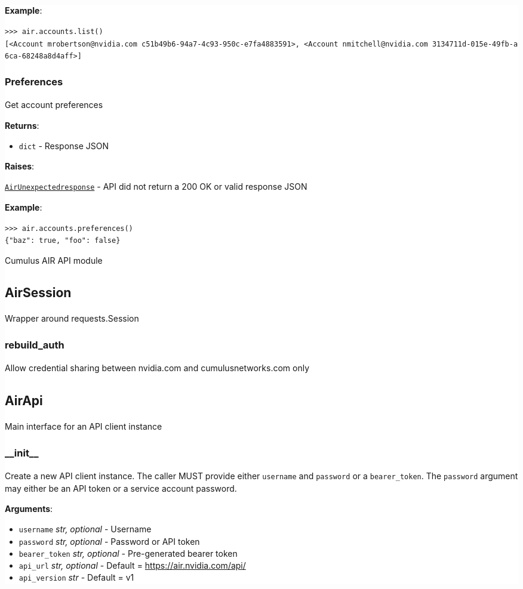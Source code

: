 **Example**:

```
>>> air.accounts.list()
[<Account mrobertson@nvidia.com c51b49b6-94a7-4c93-950c-e7fa4883591>, <Account nmitchell@nvidia.com 3134711d-015e-49fb-a6ca-68248a8d4aff>]
```

<a name="air_sdk.account.AccountApi.preferences"></a>
### Preferences

Get account preferences

**Returns**:

- `dict` - Response JSON

**Raises**:

  [`AirUnexpectedresponse`](#airerror) - API did not return a 200 OK
  or valid response JSON

**Example**:

```
>>> air.accounts.preferences()
{"baz": true, "foo": false}
```

Cumulus AIR API module

## AirSession

Wrapper around requests.Session

<a name="air_sdk.air_api.AirSession.rebuild_auth"></a>
### rebuild\_auth

Allow credential sharing between nvidia.com and cumulusnetworks.com only

<a name="air_sdk.air_api.AirApi"></a>
## AirApi

Main interface for an API client instance

<a name="air_sdk.air_api.AirApi.__init__"></a>
### \_\_init\_\_

Create a new API client instance. The caller MUST provide either `username` and `password`
or a `bearer_token`. The `password` argument may either be an API token or a service account
password.

**Arguments**:

- `username` _str, optional_ - Username
- `password` _str, optional_ - Password or API token
- `bearer_token` _str, optional_ - Pre-generated bearer token
- `api_url` _str, optional_ - Default = https://air.nvidia.com/api/
- `api_version` _str_ - Default = v1
